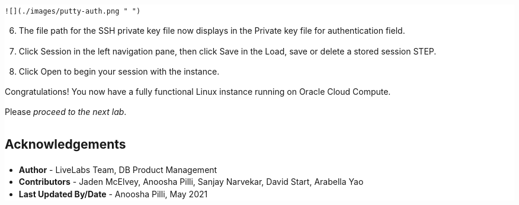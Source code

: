     ![](./images/putty-auth.png " ")

6. The file path for the SSH private key file now displays in the Private key file for authentication field.

7. Click Session in the left navigation pane, then click Save in the Load, save or delete a stored session STEP.

8. Click Open to begin your session with the instance.

Congratulations!  You now have a fully functional Linux instance running on Oracle Cloud Compute.  

Please *proceed to the next lab*.

## Acknowledgements
- **Author** - LiveLabs Team, DB Product Management
- **Contributors** - Jaden McElvey, Anoosha Pilli, Sanjay Narvekar, David Start, Arabella Yao
- **Last Updated By/Date** - Anoosha Pilli, May 2021
